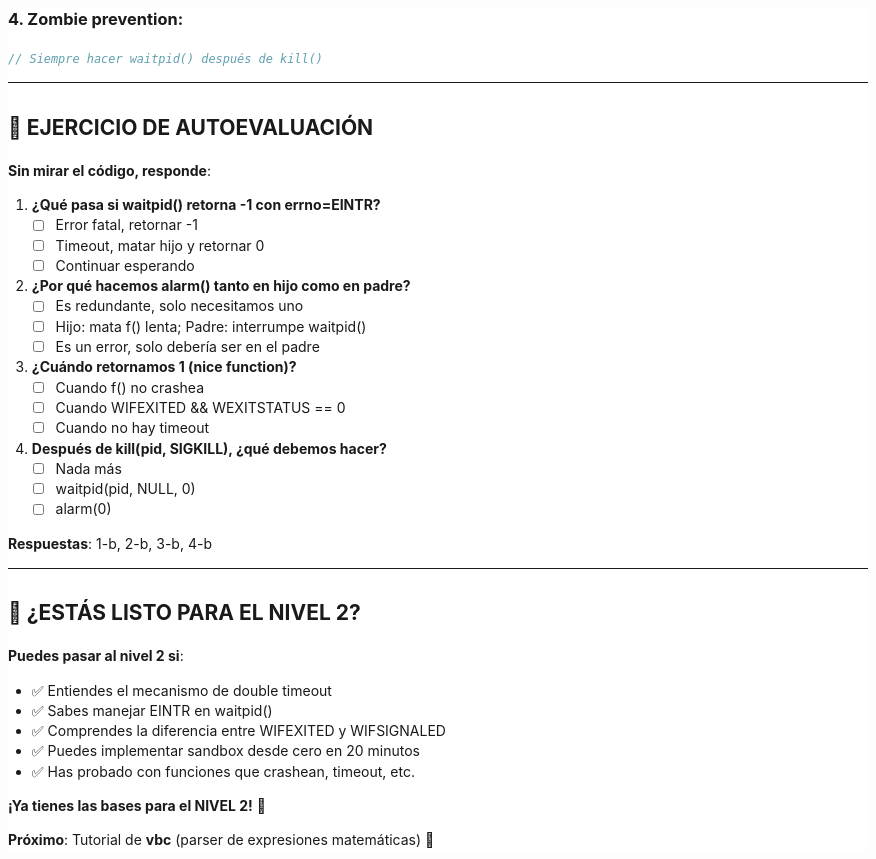 ### **4. Zombie prevention**:
```c
// Siempre hacer waitpid() después de kill()
```

---

## 🎯 EJERCICIO DE AUTOEVALUACIÓN

**Sin mirar el código, responde**:

1. **¿Qué pasa si waitpid() retorna -1 con errno=EINTR?**
   - [ ] Error fatal, retornar -1
   - [ ] Timeout, matar hijo y retornar 0
   - [ ] Continuar esperando

2. **¿Por qué hacemos alarm() tanto en hijo como en padre?**
   - [ ] Es redundante, solo necesitamos uno
   - [ ] Hijo: mata f() lenta; Padre: interrumpe waitpid()
   - [ ] Es un error, solo debería ser en el padre

3. **¿Cuándo retornamos 1 (nice function)?**
   - [ ] Cuando f() no crashea
   - [ ] Cuando WIFEXITED && WEXITSTATUS == 0
   - [ ] Cuando no hay timeout

4. **Después de kill(pid, SIGKILL), ¿qué debemos hacer?**
   - [ ] Nada más
   - [ ] waitpid(pid, NULL, 0)  
   - [ ] alarm(0)

**Respuestas**: 1-b, 2-b, 3-b, 4-b

---

## 🚀 ¿ESTÁS LISTO PARA EL NIVEL 2?

**Puedes pasar al nivel 2 si**:
- ✅ Entiendes el mecanismo de double timeout
- ✅ Sabes manejar EINTR en waitpid()  
- ✅ Comprendes la diferencia entre WIFEXITED y WIFSIGNALED
- ✅ Puedes implementar sandbox desde cero en 20 minutos
- ✅ Has probado con funciones que crashean, timeout, etc.

**¡Ya tienes las bases para el NIVEL 2!** 🎉

**Próximo**: Tutorial de **vbc** (parser de expresiones matemáticas) 🧮
